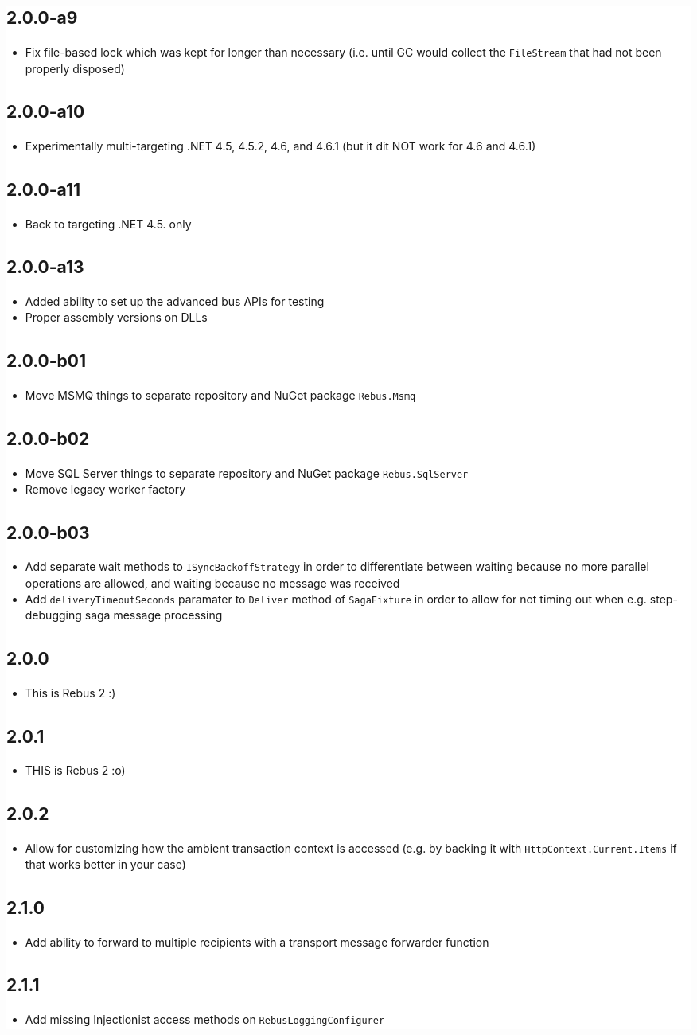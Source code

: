 ## 2.0.0-a9
* Fix file-based lock which was kept for longer than necessary (i.e. until GC would collect the `FileStream` that had not been properly disposed)

## 2.0.0-a10
* Experimentally multi-targeting .NET 4.5, 4.5.2, 4.6, and 4.6.1 (but it dit NOT work for 4.6 and 4.6.1)

## 2.0.0-a11
* Back to targeting .NET 4.5. only

## 2.0.0-a13
* Added ability to set up the advanced bus APIs for testing
* Proper assembly versions on DLLs

## 2.0.0-b01
* Move MSMQ things to separate repository and NuGet package `Rebus.Msmq`

## 2.0.0-b02
* Move SQL Server things to separate repository and NuGet package `Rebus.SqlServer`
* Remove legacy worker factory

## 2.0.0-b03
* Add separate wait methods to `ISyncBackoffStrategy` in order to differentiate between waiting because no more parallel operations are allowed, and waiting because no message was received
* Add `deliveryTimeoutSeconds` paramater to `Deliver` method of `SagaFixture` in order to allow for not timing out when e.g. step-debugging saga message processing

## 2.0.0
* This is Rebus 2 :)

## 2.0.1
* THIS is Rebus 2 :o)

## 2.0.2
* Allow for customizing how the ambient transaction context is accessed (e.g. by backing it with `HttpContext.Current.Items` if that works better in your case)

## 2.1.0
* Add ability to forward to multiple recipients with a transport message forwarder function

## 2.1.1
* Add missing Injectionist access methods on `RebusLoggingConfigurer`
